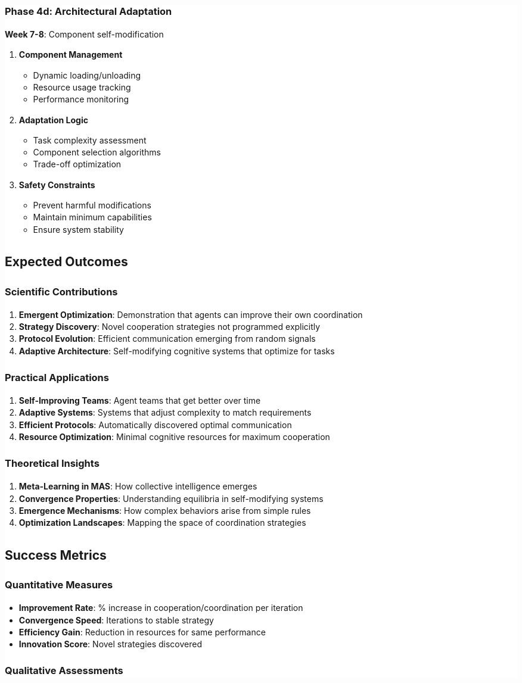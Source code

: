 ### Phase 4d: Architectural Adaptation

**Week 7-8**: Component self-modification

1. **Component Management**
   - Dynamic loading/unloading
   - Resource usage tracking
   - Performance monitoring

2. **Adaptation Logic**
   - Task complexity assessment
   - Component selection algorithms
   - Trade-off optimization

3. **Safety Constraints**
   - Prevent harmful modifications
   - Maintain minimum capabilities
   - Ensure system stability

## Expected Outcomes

### Scientific Contributions

1. **Emergent Optimization**: Demonstration that agents can improve their own coordination
2. **Strategy Discovery**: Novel cooperation strategies not programmed explicitly
3. **Protocol Evolution**: Efficient communication emerging from random signals
4. **Adaptive Architecture**: Self-modifying cognitive systems that optimize for tasks

### Practical Applications

1. **Self-Improving Teams**: Agent teams that get better over time
2. **Adaptive Systems**: Systems that adjust complexity to match requirements
3. **Efficient Protocols**: Automatically discovered optimal communication
4. **Resource Optimization**: Minimal cognitive resources for maximum cooperation

### Theoretical Insights

1. **Meta-Learning in MAS**: How collective intelligence emerges
2. **Convergence Properties**: Understanding equilibria in self-modifying systems
3. **Emergence Mechanisms**: How complex behaviors arise from simple rules
4. **Optimization Landscapes**: Mapping the space of coordination strategies

## Success Metrics

### Quantitative Measures

- **Improvement Rate**: % increase in cooperation/coordination per iteration
- **Convergence Speed**: Iterations to stable strategy
- **Efficiency Gain**: Reduction in resources for same performance
- **Innovation Score**: Novel strategies discovered

### Qualitative Assessments
